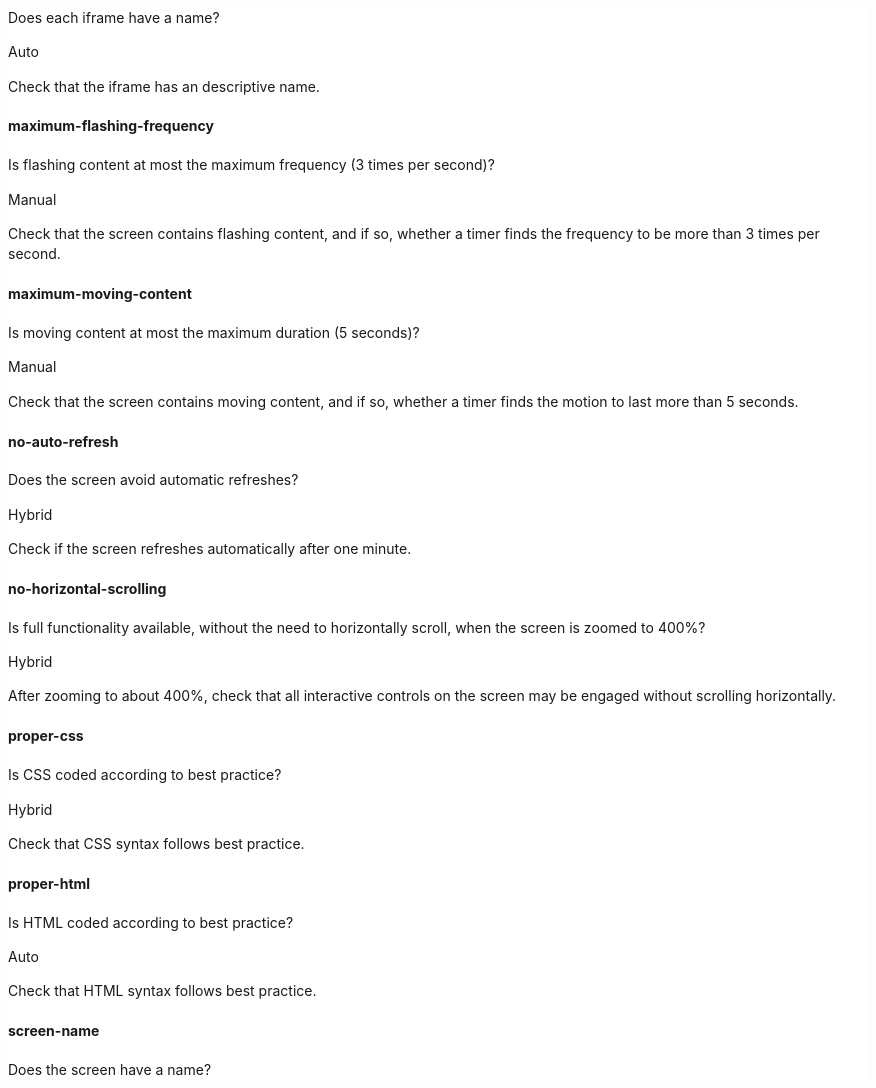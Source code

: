 Does each iframe have a name?

Auto

Check that the iframe has an descriptive name.

#### maximum-flashing-frequency

Is flashing content at most the maximum frequency (3 times per second)?

Manual

Check that the screen contains flashing content, and if so, whether a timer finds the frequency to be more than 3 times per second.

#### maximum-moving-content

Is moving content at most the maximum duration (5 seconds)?

Manual

Check that the screen contains moving content, and if so, whether a timer finds the motion to last more than 5 seconds.

#### no-auto-refresh

Does the screen avoid automatic refreshes?

Hybrid

Check if the screen refreshes automatically after one minute.

#### no-horizontal-scrolling

Is full functionality available, without the need to horizontally scroll, when the screen is zoomed to 400%?

Hybrid

After zooming to about 400%, check that all interactive controls on the screen may be engaged without scrolling horizontally.

#### proper-css

Is CSS coded according to best practice?

Hybrid

Check that CSS syntax follows best practice.

#### proper-html

Is HTML coded according to best practice?

Auto

Check that HTML syntax follows best practice.

#### screen-name

Does the screen have a name?
